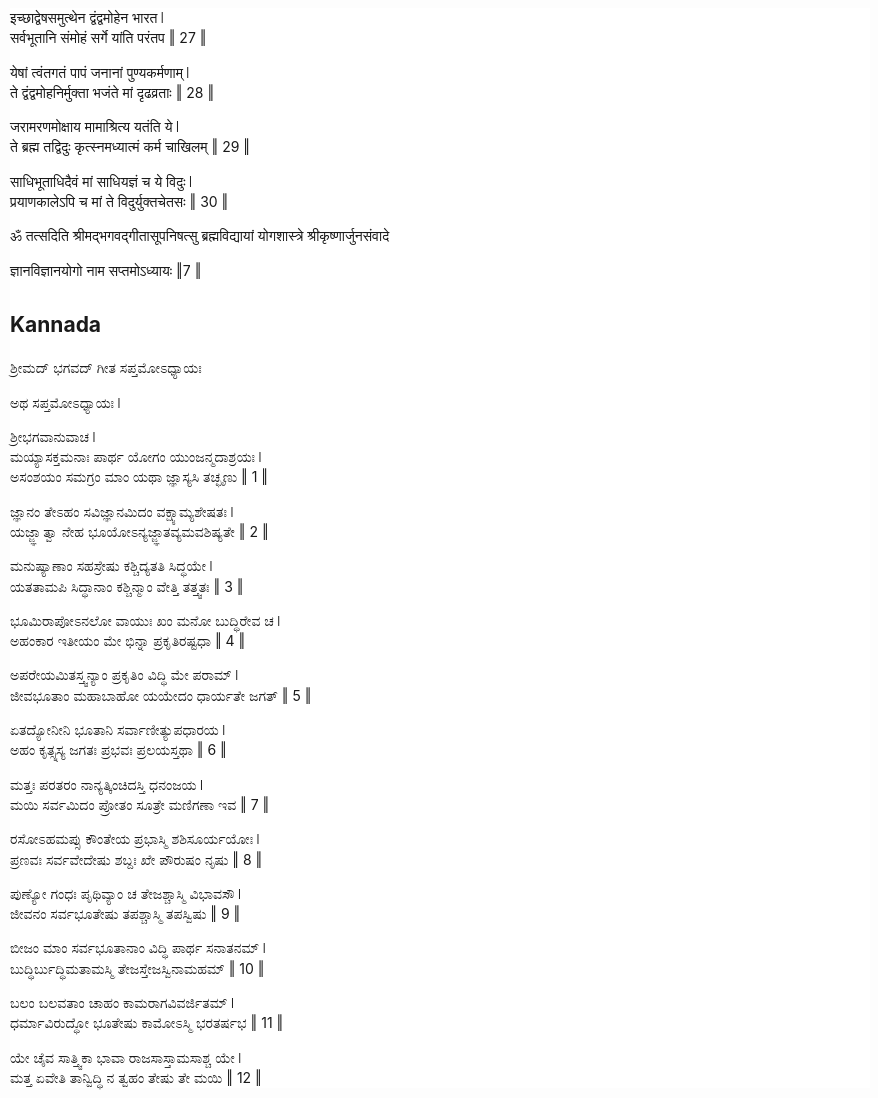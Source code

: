 इच्छाद्वेषसमुत्थेन द्वंद्वमोहेन भारत ❘  
सर्वभूतानि संमोहं सर्गे यांति परंतप ‖ 27 ‖  

येषां त्वंतगतं पापं जनानां पुण्यकर्मणाम् ❘  
ते द्वंद्वमोहनिर्मुक्ता भजंते मां दृढव्रताः ‖ 28 ‖  

जरामरणमोक्षाय मामाश्रित्य यतंति ये ❘  
ते ब्रह्म तद्विदुः कृत्स्नमध्यात्मं कर्म चाखिलम् ‖ 29 ‖  

साधिभूताधिदैवं मां साधियज्ञं च ये विदुः ❘  
प्रयाणकालेऽपि च मां ते विदुर्युक्तचेतसः ‖ 30 ‖  


ॐ तत्सदिति श्रीमद्भगवद्गीतासूपनिषत्सु ब्रह्मविद्यायां योगशास्त्रे श्रीकृष्णार्जुनसंवादे  

ज्ञानविज्ञानयोगो नाम सप्तमोऽध्यायः ‖7 ‖  

## Kannada

ಶ್ರೀಮದ್ ಭಗವದ್ ಗೀತ ಸಪ್ತಮೋಽಧ್ಯಾಯಃ  

ಅಥ ಸಪ್ತಮೋಽಧ್ಯಾಯಃ ❘  


ಶ್ರೀಭಗವಾನುವಾಚ ❘  
ಮಯ್ಯಾಸಕ್ತಮನಾಃ ಪಾರ್ಥ ಯೋಗಂ ಯುಂಜನ್ಮದಾಶ್ರಯಃ ❘  
ಅಸಂಶಯಂ ಸಮಗ್ರಂ ಮಾಂ ಯಥಾ ಜ್ಞಾಸ್ಯಸಿ ತಚ್ಛೃಣು ‖ 1 ‖  

ಜ್ಞಾನಂ ತೇಽಹಂ ಸವಿಜ್ಞಾನಮಿದಂ ವಕ್ಷ್ಯಾಮ್ಯಶೇಷತಃ ❘  
ಯಜ್ಜ್ಞಾತ್ವಾ ನೇಹ ಭೂಯೋಽನ್ಯಜ್ಜ್ಞಾತವ್ಯಮವಶಿಷ್ಯತೇ ‖ 2 ‖  

ಮನುಷ್ಯಾಣಾಂ ಸಹಸ್ರೇಷು ಕಶ್ಚಿದ್ಯತತಿ ಸಿದ್ಧಯೇ ❘  
ಯತತಾಮಪಿ ಸಿದ್ಧಾನಾಂ ಕಶ್ಚಿನ್ಮಾಂ ವೇತ್ತಿ ತತ್ತ್ವತಃ ‖ 3 ‖  

ಭೂಮಿರಾಪೋಽನಲೋ ವಾಯುಃ ಖಂ ಮನೋ ಬುದ್ಧಿರೇವ ಚ ❘  
ಅಹಂಕಾರ ಇತೀಯಂ ಮೇ ಭಿನ್ನಾ ಪ್ರಕೃತಿರಷ್ಟಧಾ ‖ 4 ‖  

ಅಪರೇಯಮಿತಸ್ತ್ವನ್ಯಾಂ ಪ್ರಕೃತಿಂ ವಿದ್ಧಿ ಮೇ ಪರಾಮ್ ❘  
ಜೀವಭೂತಾಂ ಮಹಾಬಾಹೋ ಯಯೇದಂ ಧಾರ್ಯತೇ ಜಗತ್ ‖ 5 ‖  

ಏತದ್ಯೋನೀನಿ ಭೂತಾನಿ ಸರ್ವಾಣೀತ್ಯುಪಧಾರಯ ❘  
ಅಹಂ ಕೃತ್ಸ್ನಸ್ಯ ಜಗತಃ ಪ್ರಭವಃ ಪ್ರಲಯಸ್ತಥಾ ‖ 6 ‖  

ಮತ್ತಃ ಪರತರಂ ನಾನ್ಯತ್ಕಿಂಚಿದಸ್ತಿ ಧನಂಜಯ ❘  
ಮಯಿ ಸರ್ವಮಿದಂ ಪ್ರೋತಂ ಸೂತ್ರೇ ಮಣಿಗಣಾ ಇವ ‖ 7 ‖  

ರಸೋಽಹಮಪ್ಸು ಕೌಂತೇಯ ಪ್ರಭಾಸ್ಮಿ ಶಶಿಸೂರ್ಯಯೋಃ ❘  
ಪ್ರಣವಃ ಸರ್ವವೇದೇಷು ಶಬ್ದಃ ಖೇ ಪೌರುಷಂ ನೃಷು ‖ 8 ‖  

ಪುಣ್ಯೋ ಗಂಧಃ ಪೃಥಿವ್ಯಾಂ ಚ ತೇಜಶ್ಚಾಸ್ಮಿ ವಿಭಾವಸೌ ❘  
ಜೀವನಂ ಸರ್ವಭೂತೇಷು ತಪಶ್ಚಾಸ್ಮಿ ತಪಸ್ವಿಷು ‖ 9 ‖  

ಬೀಜಂ ಮಾಂ ಸರ್ವಭೂತಾನಾಂ ವಿದ್ಧಿ ಪಾರ್ಥ ಸನಾತನಮ್ ❘  
ಬುದ್ಧಿರ್ಬುದ್ಧಿಮತಾಮಸ್ಮಿ ತೇಜಸ್ತೇಜಸ್ವಿನಾಮಹಮ್ ‖ 10 ‖  

ಬಲಂ ಬಲವತಾಂ ಚಾಹಂ ಕಾಮರಾಗವಿವರ್ಜಿತಮ್ ❘  
ಧರ್ಮಾವಿರುದ್ಧೋ ಭೂತೇಷು ಕಾಮೋಽಸ್ಮಿ ಭರತರ್ಷಭ ‖ 11 ‖  

ಯೇ ಚೈವ ಸಾತ್ತ್ವಿಕಾ ಭಾವಾ ರಾಜಸಾಸ್ತಾಮಸಾಶ್ಚ ಯೇ ❘  
ಮತ್ತ ಏವೇತಿ ತಾನ್ವಿದ್ಧಿ ನ ತ್ವಹಂ ತೇಷು ತೇ ಮಯಿ ‖ 12 ‖  
